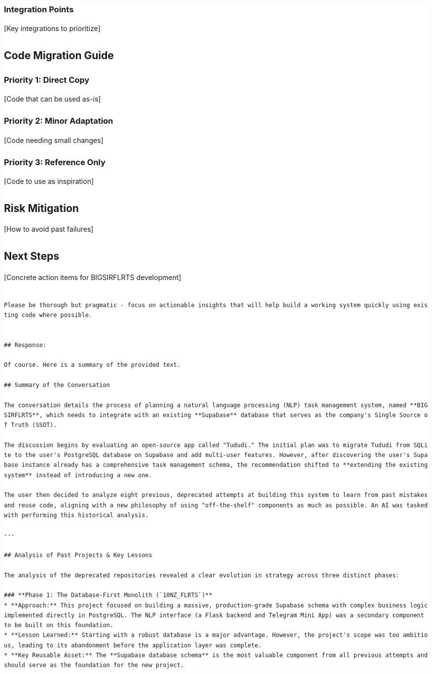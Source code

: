 ### Integration Points
[Key integrations to prioritize]

## Code Migration Guide

### Priority 1: Direct Copy
[Code that can be used as-is]

### Priority 2: Minor Adaptation
[Code needing small changes]

### Priority 3: Reference Only
[Code to use as inspiration]

## Risk Mitigation
[How to avoid past failures]

## Next Steps
[Concrete action items for BIGSIRFLRTS development]
```

Please be thorough but pragmatic - focus on actionable insights that will help build a working system quickly using existing code where possible. 


## Response:

Of course. Here is a summary of the provided text.

## Summary of the Conversation

The conversation details the process of planning a natural language processing (NLP) task management system, named **BIGSIRFLRTS**, which needs to integrate with an existing **Supabase** database that serves as the company's Single Source of Truth (SSOT).

The discussion begins by evaluating an open-source app called "Tududi." The initial plan was to migrate Tududi from SQLite to the user's PostgreSQL database on Supabase and add multi-user features. However, after discovering the user's Supabase instance already has a comprehensive task management schema, the recommendation shifted to **extending the existing system** instead of introducing a new one.

The user then decided to analyze eight previous, deprecated attempts at building this system to learn from past mistakes and reuse code, aligning with a new philosophy of using "off-the-shelf" components as much as possible. An AI was tasked with performing this historical analysis.

---

## Analysis of Past Projects & Key Lessons

The analysis of the deprecated repositories revealed a clear evolution in strategy across three distinct phases:

### **Phase 1: The Database-First Monolith (`10NZ_FLRTS`)**
* **Approach:** This project focused on building a massive, production-grade Supabase schema with complex business logic implemented directly in PostgreSQL. The NLP interface (a Flask backend and Telegram Mini App) was a secondary component to be built on this foundation.
* **Lesson Learned:** Starting with a robust database is a major advantage. However, the project's scope was too ambitious, leading to its abandonment before the application layer was complete.
* **Key Reusable Asset:** The **Supabase database schema** is the most valuable component from all previous attempts and should serve as the foundation for the new project.
```